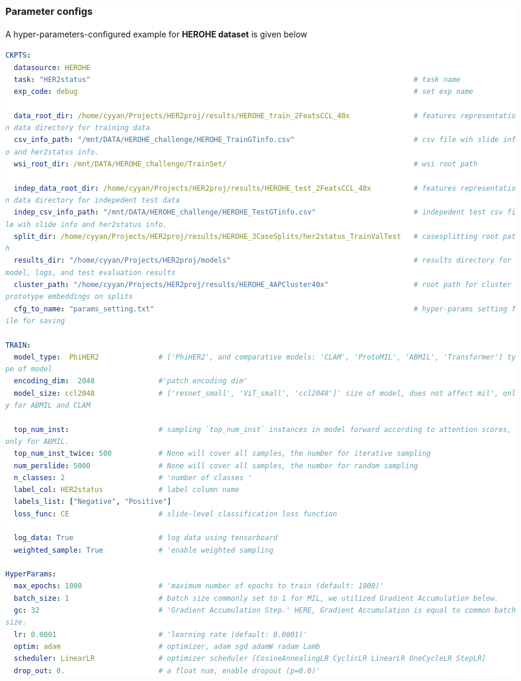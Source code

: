 
### Parameter configs

A hyper-parameters-configured example for **HEROHE dataset** is given below

```YAML
CKPTS:
  datasource: HEROHE
  task: "HER2status"                                                                            # task name
  exp_code: debug                                                                               # set exp name

  data_root_dir: /home/cyyan/Projects/HER2proj/results/HEROHE_train_2FeatsCCL_40x               # features representation data directory for training data
  csv_info_path: "/mnt/DATA/HEROHE_challenge/HEROHE_TrainGTinfo.csv"                            # csv file wih slide info and her2status info.
  wsi_root_dir: /mnt/DATA/HEROHE_challenge/TrainSet/                                            # wsi root path

  indep_data_root_dir: /home/cyyan/Projects/HER2proj/results/HEROHE_test_2FeatsCCL_40x          # features representation data directory for indepedent test data
  indep_csv_info_path: "/mnt/DATA/HEROHE_challenge/HEROHE_TestGTinfo.csv"                       # indepedent test csv file wih slide info and her2status info.
  split_dir: /home/cyyan/Projects/HER2proj/results/HEROHE_3CaseSplits/her2status_TrainValTest   # casesplitting root path
  results_dir: "/home/cyyan/Projects/HER2proj/models"                                           # results directory for model, logs, and test evaluation results
  cluster_path: "/home/cyyan/Projects/HER2proj/results/HEROHE_4APCluster40x"                    # root path for cluster prototype embeddings on splits
  cfg_to_name: "params_setting.txt"                                                             # hyper-params setting file for saving

TRAIN:
  model_type:  PhiHER2              # ['PhiHER2', and comparative models: 'CLAM', 'ProtoMIL', 'ABMIL', 'Transformer'] type of model 
  encoding_dim:  2048               #'patch encoding dim'
  model_size: ccl2048               # ['resnet_small', 'ViT_small', 'ccl2048']' size of model, does not affect mil', only for ABMIL and CLAM

  top_num_inst:                     # sampling `top_num_inst` instances in model forward according to attention scores, only for ABMIL.
  top_num_inst_twice: 500           # None will cover all samples, the number for iterative sampling 
  num_perslide: 5000                # None will cover all samples, the number for random sampling 
  n_classes: 2                      # 'number of classes '
  label_col: HER2status             # label column name
  labels_list: ["Negative", "Positive"]
  loss_func: CE                     # slide-level classification loss function

  log_data: True                    # log data using tensorboard
  weighted_sample: True             # 'enable weighted sampling
  
HyperParams:
  max_epochs: 1000                  # 'maximum number of epochs to train (default: 1000)'
  batch_size: 1                     # batch size commonly set to 1 for MIL, we utilized Gradient Accumulation below.
  gc: 32                            # 'Gradient Accumulation Step.' HERE, Gradient Accumulation is equal to common batch size.
  lr: 0.0001                        # 'learning rate (default: 0.0001)'
  optim: adam                       # optimizer, adam sgd adamW radam Lamb
  scheduler: LinearLR               # optimizer scheduler [CosineAnnealingLR CyclicLR LinearLR OneCycleLR StepLR]
  drop_out: 0.                      # a float num, enable dropout (p=0.0)'
```